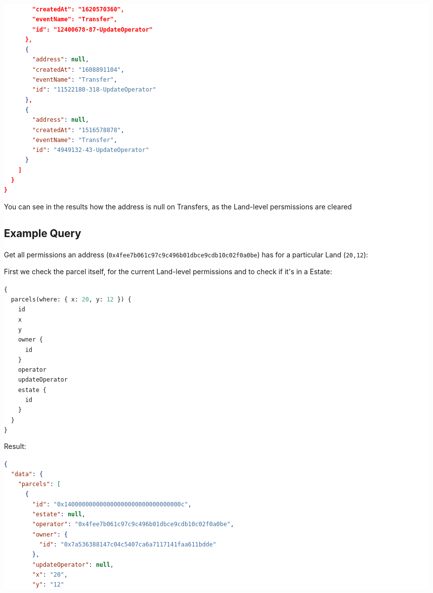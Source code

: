 ```json
        "createdAt": "1620570360",
        "eventName": "Transfer",
        "id": "12400678-87-UpdateOperator"
      },
      {
        "address": null,
        "createdAt": "1608891104",
        "eventName": "Transfer",
        "id": "11522180-318-UpdateOperator"
      },
      {
        "address": null,
        "createdAt": "1516578878",
        "eventName": "Transfer",
        "id": "4949132-43-UpdateOperator"
      }
    ]
  }
}
```

You can see in the results how the address is null on Transfers, as the Land-level persmissions are cleared

## Example Query

Get all permissions an address (`0x4fee7b061c97c9c496b01dbce9cdb10c02f0a0be`) has for a particular Land (`20,12`):

First we check the parcel itself, for the current Land-level permissions and to check if it's in a Estate:

```graphql
{
  parcels(where: { x: 20, y: 12 }) {
    id
    x
    y
    owner {
      id
    }
    operator
    updateOperator
    estate {
      id
    }
  }
}
```

Result:

```json
{
  "data": {
    "parcels": [
      {
        "id": "0x140000000000000000000000000000000c",
        "estate": null,
        "operator": "0x4fee7b061c97c9c496b01dbce9cdb10c02f0a0be",
        "owner": {
          "id": "0x7a536388147c04c5407ca6a7117141faa611bdde"
        },
        "updateOperator": null,
        "x": "20",
        "y": "12"
```